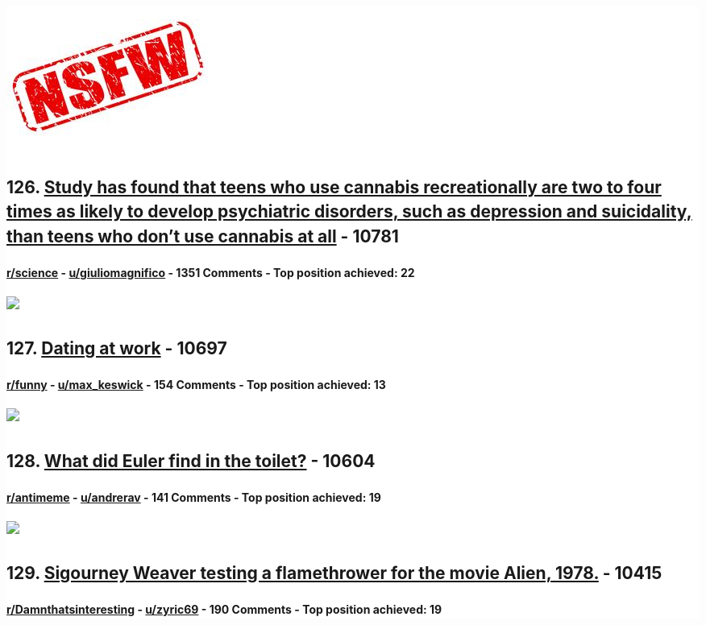 <a href="https://v.redd.it/n274l3dswuya1"><img src="https://github.com/mgerb/top-of-reddit/raw/master/nsfw.jpg"></img></a>

## 126. [Study has found that teens who use cannabis recreationally are two to four times as likely to develop psychiatric disorders, such as depression and suicidality, than teens who don’t use cannabis at all](http://reddit.com/r/science/comments/13clmmy/study_has_found_that_teens_who_use_cannabis/) - 10781
#### [r/science](http://reddit.com/r/science) - [u/giuliomagnifico](http://reddit.com/u/giuliomagnifico) - 1351 Comments - Top position achieved: 22

<a href="https://www.columbiapsychiatry.org/news/recreational-cannabis-use-among-u-s-adolescents-poses-risk-adverse-mental-health-and-life-outcomes"><img src="https://b.thumbs.redditmedia.com/PTreAtnbn-oYObELFk0eEzf_SzZCdPqECQBfSsy4HXk.jpg"></img></a>

## 127. [Dating at work](http://reddit.com/r/funny/comments/13d8poy/dating_at_work/) - 10697
#### [r/funny](http://reddit.com/r/funny) - [u/max_keswick](http://reddit.com/u/max_keswick) - 154 Comments - Top position achieved: 13

<a href="https://i.redd.it/16v8iqaaexya1.jpg"><img src="https://b.thumbs.redditmedia.com/AeAacB8aOFcgKJxFj1KlpQAnNutH7g89opi6nSp9Qdc.jpg"></img></a>

## 128. [What did Euler find in the toilet?](http://reddit.com/r/antimeme/comments/13cksfw/what_did_euler_find_in_the_toilet/) - 10604
#### [r/antimeme](http://reddit.com/r/antimeme) - [u/andrerav](http://reddit.com/u/andrerav) - 141 Comments - Top position achieved: 19

<a href="https://i.imgur.com/yD7syyn.jpg"><img src="https://b.thumbs.redditmedia.com/ix6qKOCGcr2Y9rdDPTxqDpKGC2kwLEQ8suqbh1nXoPk.jpg"></img></a>

## 129. [Sigourney Weaver testing a flamethrower for the movie Alien, 1978.](http://reddit.com/r/Damnthatsinteresting/comments/13cfze1/sigourney_weaver_testing_a_flamethrower_for_the/) - 10415
#### [r/Damnthatsinteresting](http://reddit.com/r/Damnthatsinteresting) - [u/zyric69](http://reddit.com/u/zyric69) - 190 Comments - Top position achieved: 19
